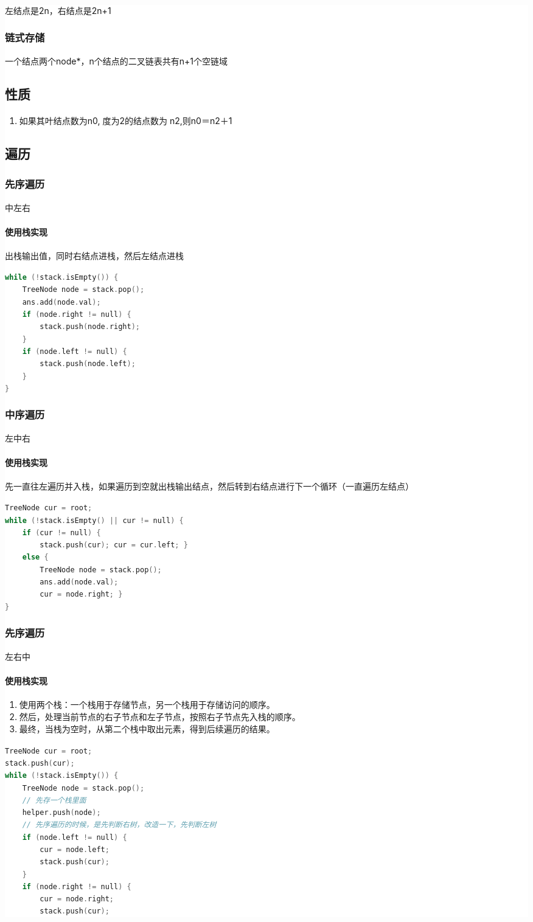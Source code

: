 左结点是2n，右结点是2n+1
### 链式存储
一个结点两个node*，n个结点的二叉链表共有n+1个空链域
## 性质
1. 如果其叶结点数为n0, 度为2的结点数为 n2,则n0＝n2＋1
## 遍历
### 先序遍历
中左右
#### 使用栈实现
出栈输出值，同时右结点进栈，然后左结点进栈
```C
while (!stack.isEmpty()) {
	TreeNode node = stack.pop();
	ans.add(node.val);
	if (node.right != null) {
		stack.push(node.right);
	}
	if (node.left != null) {
		stack.push(node.left);
	}
}
```
### 中序遍历
左中右
#### 使用栈实现
先一直往左遍历并入栈，如果遍历到空就出栈输出结点，然后转到右结点进行下一个循环（一直遍历左结点）
```c
TreeNode cur = root; 
while (!stack.isEmpty() || cur != null) { 
	if (cur != null) { 
		stack.push(cur); cur = cur.left; } 
	else { 
		TreeNode node = stack.pop(); 
		ans.add(node.val); 
		cur = node.right; }
} 
```
### 先序遍历
左右中
#### 使用栈实现
1. 使用两个栈：一个栈用于存储节点，另一个栈用于存储访问的顺序。
2. 然后，处理当前节点的右子节点和左子节点，按照右子节点先入栈的顺序。
3. 最终，当栈为空时，从第二个栈中取出元素，得到后续遍历的结果。
```C
TreeNode cur = root;
stack.push(cur);
while (!stack.isEmpty()) {
	TreeNode node = stack.pop();
	// 先存一个栈里面
	helper.push(node);
	// 先序遍历的时候，是先判断右树，改造一下，先判断左树
	if (node.left != null) {
		cur = node.left;
		stack.push(cur);
	}
	if (node.right != null) {
		cur = node.right;
		stack.push(cur);
```